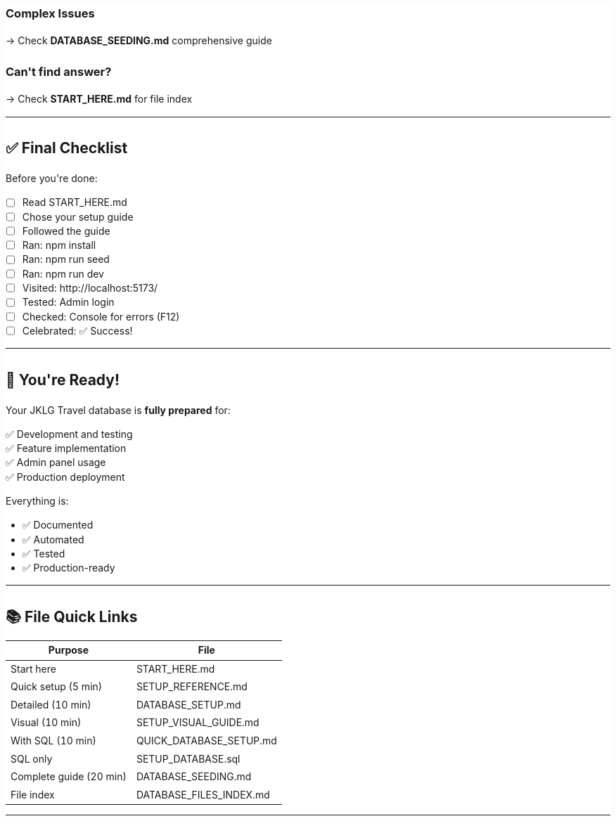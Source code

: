 ### Complex Issues

→ Check **DATABASE_SEEDING.md** comprehensive guide

### Can't find answer?

→ Check **START_HERE.md** for file index

---

## ✅ Final Checklist

Before you're done:

- [ ] Read START_HERE.md
- [ ] Chose your setup guide
- [ ] Followed the guide
- [ ] Ran: npm install
- [ ] Ran: npm run seed
- [ ] Ran: npm run dev
- [ ] Visited: http://localhost:5173/
- [ ] Tested: Admin login
- [ ] Checked: Console for errors (F12)
- [ ] Celebrated: ✅ Success!

---

## 🎉 You're Ready!

Your JKLG Travel database is **fully prepared** for:

✅ Development and testing  
✅ Feature implementation  
✅ Admin panel usage  
✅ Production deployment

Everything is:

- ✅ Documented
- ✅ Automated
- ✅ Tested
- ✅ Production-ready

---

## 📚 File Quick Links

| Purpose                 | File                    |
| ----------------------- | ----------------------- |
| Start here              | START_HERE.md           |
| Quick setup (5 min)     | SETUP_REFERENCE.md      |
| Detailed (10 min)       | DATABASE_SETUP.md       |
| Visual (10 min)         | SETUP_VISUAL_GUIDE.md   |
| With SQL (10 min)       | QUICK_DATABASE_SETUP.md |
| SQL only                | SETUP_DATABASE.sql      |
| Complete guide (20 min) | DATABASE_SEEDING.md     |
| File index              | DATABASE_FILES_INDEX.md |

---